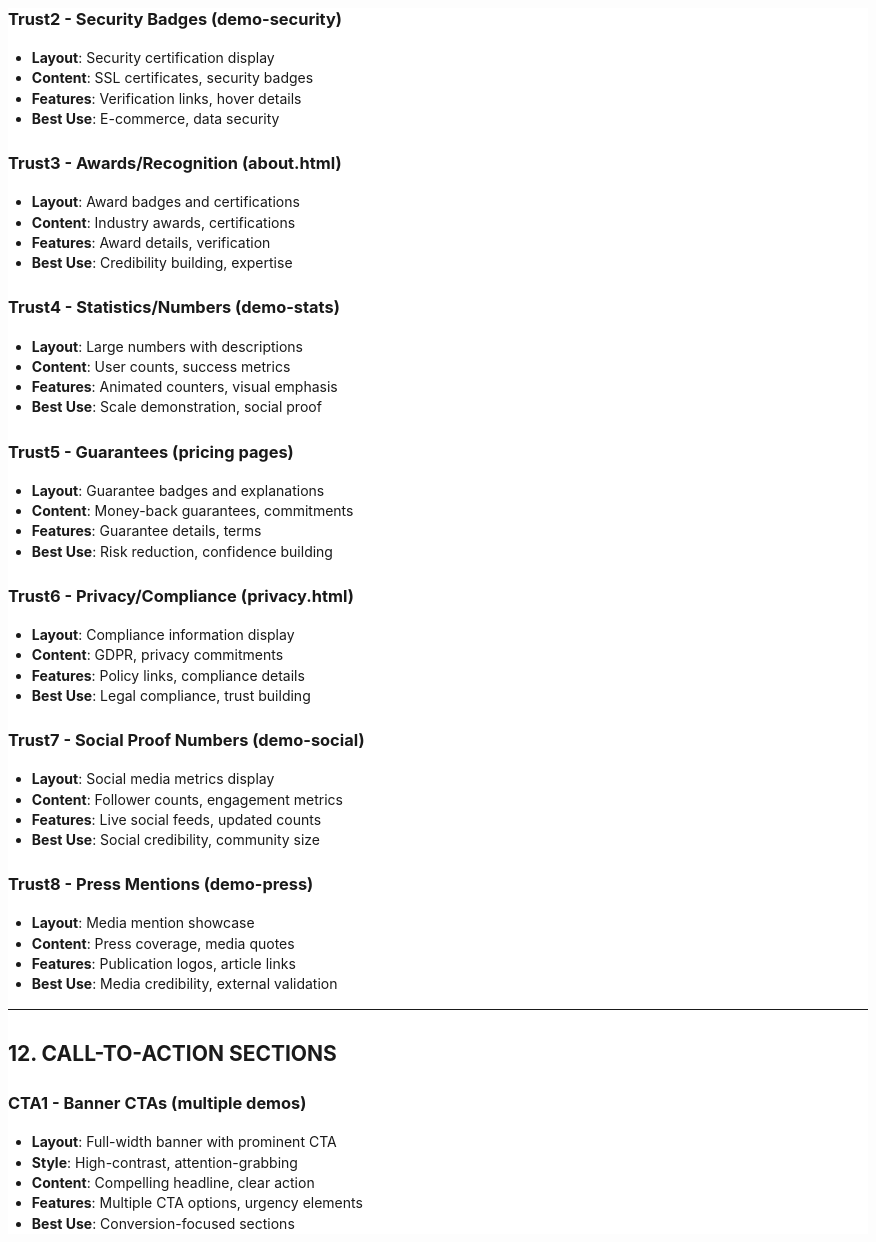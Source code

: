 ### Trust2 - Security Badges (demo-security)
- **Layout**: Security certification display
- **Content**: SSL certificates, security badges
- **Features**: Verification links, hover details
- **Best Use**: E-commerce, data security

### Trust3 - Awards/Recognition (about.html)
- **Layout**: Award badges and certifications
- **Content**: Industry awards, certifications
- **Features**: Award details, verification
- **Best Use**: Credibility building, expertise

### Trust4 - Statistics/Numbers (demo-stats)
- **Layout**: Large numbers with descriptions
- **Content**: User counts, success metrics
- **Features**: Animated counters, visual emphasis
- **Best Use**: Scale demonstration, social proof

### Trust5 - Guarantees (pricing pages)
- **Layout**: Guarantee badges and explanations
- **Content**: Money-back guarantees, commitments
- **Features**: Guarantee details, terms
- **Best Use**: Risk reduction, confidence building

### Trust6 - Privacy/Compliance (privacy.html)
- **Layout**: Compliance information display
- **Content**: GDPR, privacy commitments
- **Features**: Policy links, compliance details
- **Best Use**: Legal compliance, trust building

### Trust7 - Social Proof Numbers (demo-social)
- **Layout**: Social media metrics display
- **Content**: Follower counts, engagement metrics
- **Features**: Live social feeds, updated counts
- **Best Use**: Social credibility, community size

### Trust8 - Press Mentions (demo-press)
- **Layout**: Media mention showcase
- **Content**: Press coverage, media quotes
- **Features**: Publication logos, article links
- **Best Use**: Media credibility, external validation

---

## 12. CALL-TO-ACTION SECTIONS

### CTA1 - Banner CTAs (multiple demos)
- **Layout**: Full-width banner with prominent CTA
- **Style**: High-contrast, attention-grabbing
- **Content**: Compelling headline, clear action
- **Features**: Multiple CTA options, urgency elements
- **Best Use**: Conversion-focused sections
